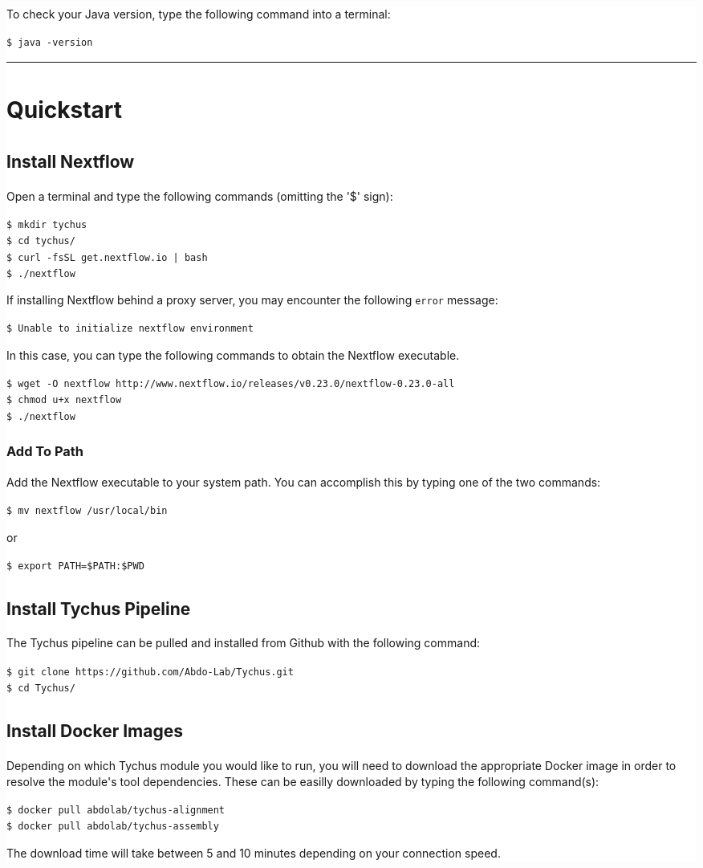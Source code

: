 To check your Java version, type the following command into a terminal:
```
$ java -version
```
-----------

Quickstart
==========
Install Nextflow
----------------
Open a terminal and type the following commands (omitting the '$' sign):
```
$ mkdir tychus
$ cd tychus/
$ curl -fsSL get.nextflow.io | bash
$ ./nextflow
```

If installing Nextflow behind a proxy server, you may encounter the following `error` message:
```
$ Unable to initialize nextflow environment
```
In this case, you can type the following commands to obtain the Nextflow executable.
```
$ wget -O nextflow http://www.nextflow.io/releases/v0.23.0/nextflow-0.23.0-all
$ chmod u+x nextflow
$ ./nextflow
```

### Add To Path
Add the Nextflow executable to your system path. You can accomplish this by typing one of the two commands:
```
$ mv nextflow /usr/local/bin
```
or
```
$ export PATH=$PATH:$PWD
```

Install Tychus Pipeline
-----------------------
The Tychus pipeline can be pulled and installed from Github with the following command:
```
$ git clone https://github.com/Abdo-Lab/Tychus.git
$ cd Tychus/
```

Install Docker Images
---------------------
Depending on which Tychus module you would like to run, you will need to download the appropriate Docker image in order to resolve the module's tool dependencies. These can be easilly downloaded by typing the following command(s):
```
$ docker pull abdolab/tychus-alignment
$ docker pull abdolab/tychus-assembly
```
The download time will take between 5 and 10 minutes depending on your connection speed.
